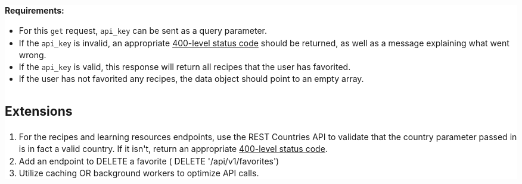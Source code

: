 **Requirements:**

* For this `get` request, `api_key` can be sent as a query parameter.
* If the `api_key` is invalid, an appropriate [400-level status code](https://en.wikipedia.org/wiki/List_of_HTTP_status_codes#4xx_Client_errors) should be returned, as well as a message explaining what went wrong.
* If the `api_key` is valid, this response will return all recipes that the user has favorited.
* If the user has not favorited any recipes, the data object should point to an empty array. 


## Extensions

1. For the recipes and learning resources endpoints, use the REST Countries API to validate that the country parameter passed in is in fact a valid country. If it isn't, return an appropriate [400-level status code](https://en.wikipedia.org/wiki/List_of_HTTP_status_codes#4xx_Client_errors).
2. Add an endpoint to DELETE a favorite ( DELETE '/api/v1/favorites')
3. Utilize caching OR background workers to optimize API calls.
